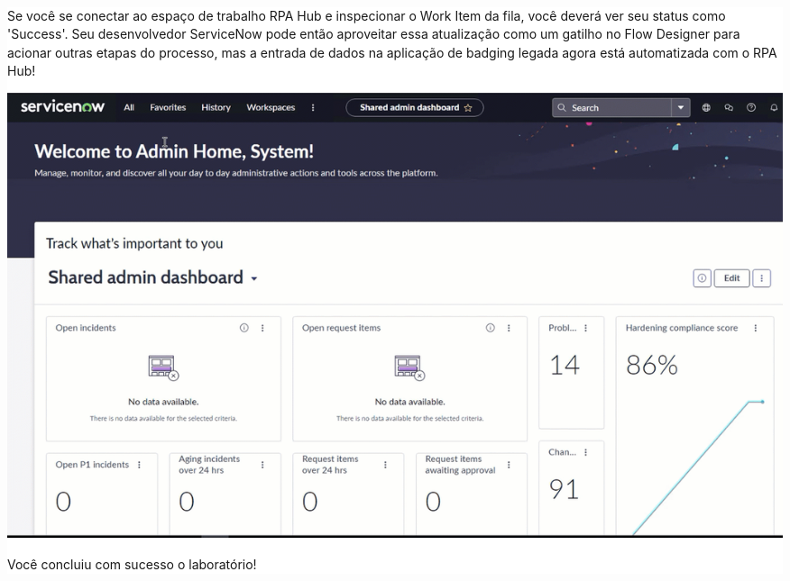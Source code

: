 Se você se conectar ao espaço de trabalho RPA Hub e inspecionar o Work Item da fila, você deverá ver seu status como 'Success'. Seu desenvolvedor ServiceNow pode então aproveitar essa atualização como um gatilho no Flow Designer para acionar outras etapas do processo, mas a entrada de dados na aplicação de badging legada agora está automatizada com o RPA Hub!

![Alt text](img/2023-10-03_13-26-22(1).gif)

Você concluiu com sucesso o laboratório!
